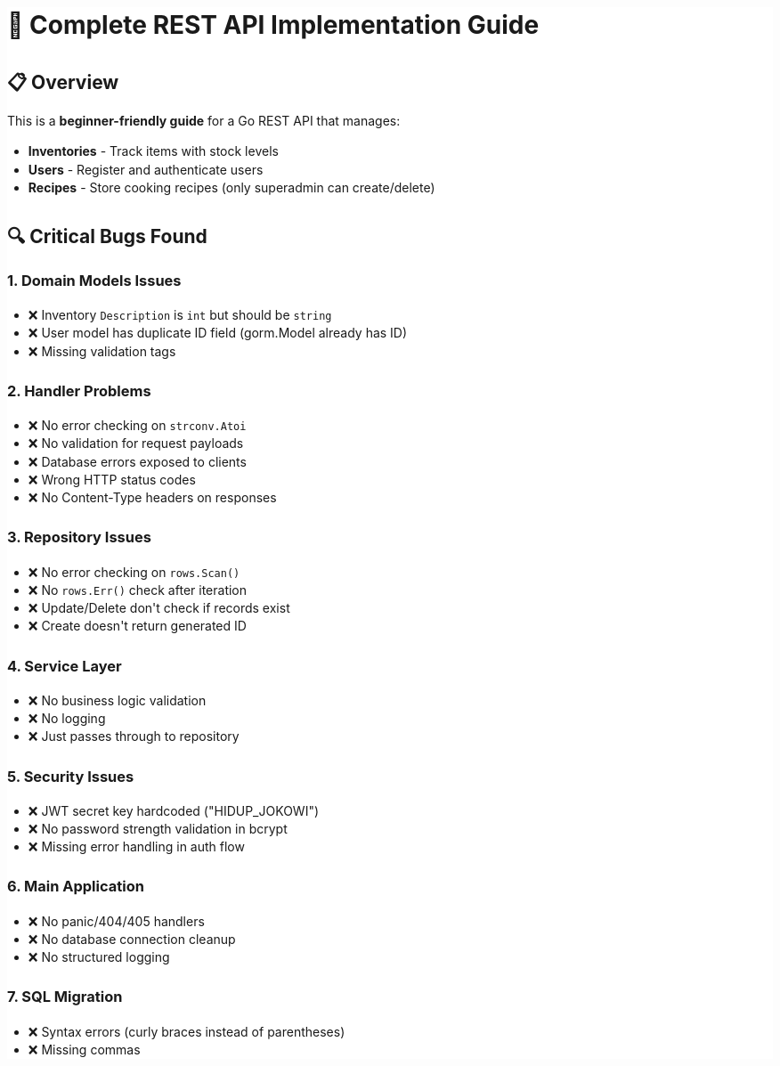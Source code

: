 # 🚀 Complete REST API Implementation Guide

## 📋 Overview

This is a **beginner-friendly guide** for a Go REST API that manages:
- **Inventories** - Track items with stock levels
- **Users** - Register and authenticate users
- **Recipes** - Store cooking recipes (only superadmin can create/delete)

## 🔍 Critical Bugs Found

### 1. **Domain Models Issues**
- ❌ Inventory `Description` is `int` but should be `string`
- ❌ User model has duplicate ID field (gorm.Model already has ID)
- ❌ Missing validation tags

### 2. **Handler Problems**
- ❌ No error checking on `strconv.Atoi`
- ❌ No validation for request payloads
- ❌ Database errors exposed to clients
- ❌ Wrong HTTP status codes
- ❌ No Content-Type headers on responses

### 3. **Repository Issues**
- ❌ No error checking on `rows.Scan()`
- ❌ No `rows.Err()` check after iteration
- ❌ Update/Delete don't check if records exist
- ❌ Create doesn't return generated ID

### 4. **Service Layer**
- ❌ No business logic validation
- ❌ No logging
- ❌ Just passes through to repository

### 5. **Security Issues**
- ❌ JWT secret key hardcoded ("HIDUP_JOKOWI")
- ❌ No password strength validation in bcrypt
- ❌ Missing error handling in auth flow

### 6. **Main Application**
- ❌ No panic/404/405 handlers
- ❌ No database connection cleanup
- ❌ No structured logging

### 7. **SQL Migration**
- ❌ Syntax errors (curly braces instead of parentheses)
- ❌ Missing commas
